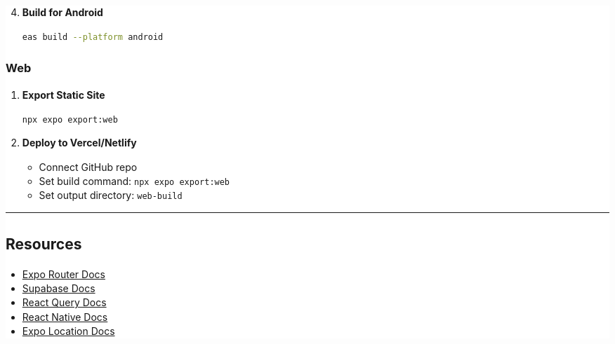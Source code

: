 4. **Build for Android**
   ```bash
   eas build --platform android
   ```

### Web

1. **Export Static Site**
   ```bash
   npx expo export:web
   ```

2. **Deploy to Vercel/Netlify**
   - Connect GitHub repo
   - Set build command: `npx expo export:web`
   - Set output directory: `web-build`

---

## Resources

- [Expo Router Docs](https://docs.expo.dev/router/introduction/)
- [Supabase Docs](https://supabase.com/docs)
- [React Query Docs](https://tanstack.com/query/latest)
- [React Native Docs](https://reactnative.dev/)
- [Expo Location Docs](https://docs.expo.dev/versions/latest/sdk/location/)
